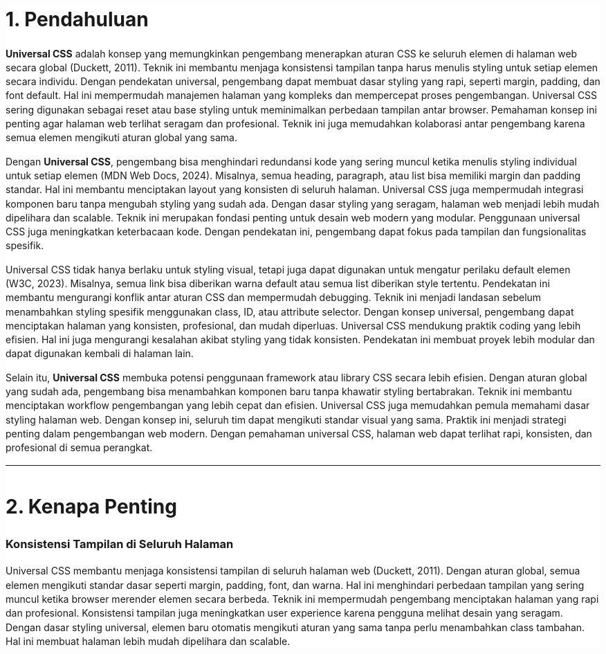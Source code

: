 
# 1. Pendahuluan

**Universal CSS** adalah konsep yang memungkinkan pengembang menerapkan aturan CSS ke seluruh elemen di halaman web secara global (Duckett, 2011). Teknik ini membantu menjaga konsistensi tampilan tanpa harus menulis styling untuk setiap elemen secara individu. Dengan pendekatan universal, pengembang dapat membuat dasar styling yang rapi, seperti margin, padding, dan font default. Hal ini mempermudah manajemen halaman yang kompleks dan mempercepat proses pengembangan. Universal CSS sering digunakan sebagai reset atau base styling untuk meminimalkan perbedaan tampilan antar browser. Pemahaman konsep ini penting agar halaman web terlihat seragam dan profesional. Teknik ini juga memudahkan kolaborasi antar pengembang karena semua elemen mengikuti aturan global yang sama.

Dengan **Universal CSS**, pengembang bisa menghindari redundansi kode yang sering muncul ketika menulis styling individual untuk setiap elemen (MDN Web Docs, 2024). Misalnya, semua heading, paragraph, atau list bisa memiliki margin dan padding standar. Hal ini membantu menciptakan layout yang konsisten di seluruh halaman. Universal CSS juga mempermudah integrasi komponen baru tanpa mengubah styling yang sudah ada. Dengan dasar styling yang seragam, halaman web menjadi lebih mudah dipelihara dan scalable. Teknik ini merupakan fondasi penting untuk desain web modern yang modular. Penggunaan universal CSS juga meningkatkan keterbacaan kode. Dengan pendekatan ini, pengembang dapat fokus pada tampilan dan fungsionalitas spesifik.

Universal CSS tidak hanya berlaku untuk styling visual, tetapi juga dapat digunakan untuk mengatur perilaku default elemen (W3C, 2023). Misalnya, semua link bisa diberikan warna default atau semua list diberikan style tertentu. Pendekatan ini membantu mengurangi konflik antar aturan CSS dan mempermudah debugging. Teknik ini menjadi landasan sebelum menambahkan styling spesifik menggunakan class, ID, atau attribute selector. Dengan konsep universal, pengembang dapat menciptakan halaman yang konsisten, profesional, dan mudah diperluas. Universal CSS mendukung praktik coding yang lebih efisien. Hal ini juga mengurangi kesalahan akibat styling yang tidak konsisten. Pendekatan ini membuat proyek lebih modular dan dapat digunakan kembali di halaman lain.

Selain itu, **Universal CSS** membuka potensi penggunaan framework atau library CSS secara lebih efisien. Dengan aturan global yang sudah ada, pengembang bisa menambahkan komponen baru tanpa khawatir styling bertabrakan. Teknik ini membantu menciptakan workflow pengembangan yang lebih cepat dan efisien. Universal CSS juga memudahkan pemula memahami dasar styling halaman web. Dengan konsep ini, seluruh tim dapat mengikuti standar visual yang sama. Praktik ini menjadi strategi penting dalam pengembangan web modern. Dengan pemahaman universal CSS, halaman web dapat terlihat rapi, konsisten, dan profesional di semua perangkat.

---

# 2. Kenapa Penting

### Konsistensi Tampilan di Seluruh Halaman

Universal CSS membantu menjaga konsistensi tampilan di seluruh halaman web (Duckett, 2011). Dengan aturan global, semua elemen mengikuti standar dasar seperti margin, padding, font, dan warna. Hal ini menghindari perbedaan tampilan yang sering muncul ketika browser merender elemen secara berbeda. Teknik ini mempermudah pengembang menciptakan halaman yang rapi dan profesional. Konsistensi tampilan juga meningkatkan user experience karena pengguna melihat desain yang seragam. Dengan dasar styling universal, elemen baru otomatis mengikuti aturan yang sama tanpa perlu menambahkan class tambahan. Hal ini membuat halaman lebih mudah dipelihara dan scalable.
